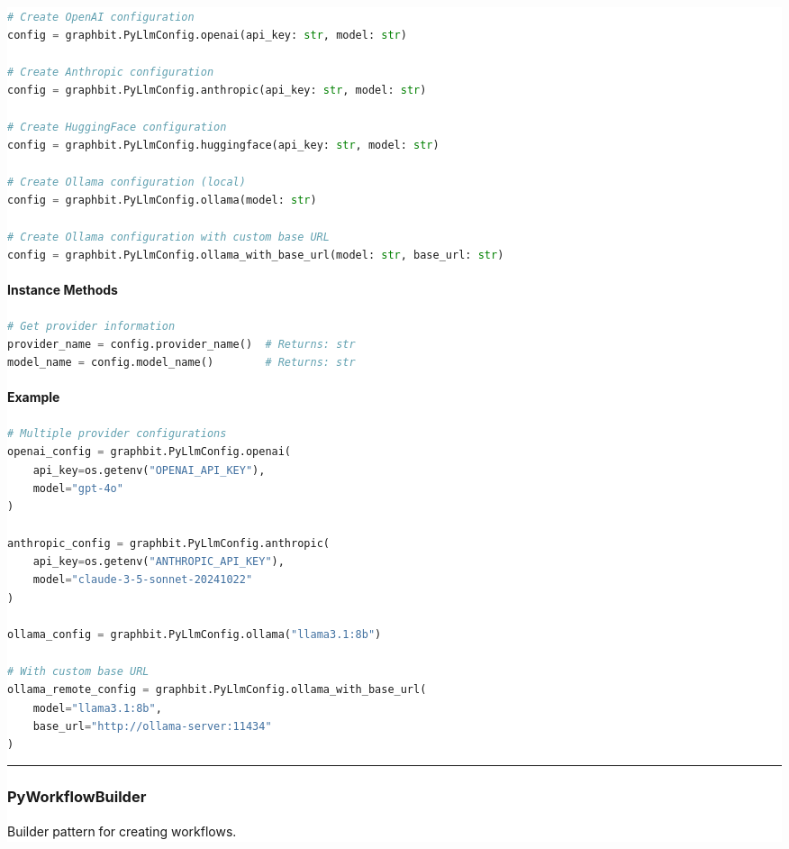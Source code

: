 ```python
# Create OpenAI configuration
config = graphbit.PyLlmConfig.openai(api_key: str, model: str)

# Create Anthropic configuration  
config = graphbit.PyLlmConfig.anthropic(api_key: str, model: str)

# Create HuggingFace configuration
config = graphbit.PyLlmConfig.huggingface(api_key: str, model: str)

# Create Ollama configuration (local)
config = graphbit.PyLlmConfig.ollama(model: str)

# Create Ollama configuration with custom base URL
config = graphbit.PyLlmConfig.ollama_with_base_url(model: str, base_url: str)
```

#### Instance Methods

```python
# Get provider information
provider_name = config.provider_name()  # Returns: str
model_name = config.model_name()        # Returns: str
```

#### Example

```python
# Multiple provider configurations
openai_config = graphbit.PyLlmConfig.openai(
    api_key=os.getenv("OPENAI_API_KEY"),
    model="gpt-4o"
)

anthropic_config = graphbit.PyLlmConfig.anthropic(
    api_key=os.getenv("ANTHROPIC_API_KEY"), 
    model="claude-3-5-sonnet-20241022"
)

ollama_config = graphbit.PyLlmConfig.ollama("llama3.1:8b")

# With custom base URL
ollama_remote_config = graphbit.PyLlmConfig.ollama_with_base_url(
    model="llama3.1:8b",
    base_url="http://ollama-server:11434"
)
```

---

### PyWorkflowBuilder

Builder pattern for creating workflows.

